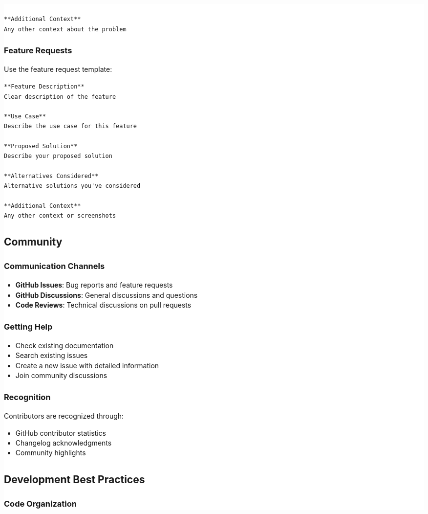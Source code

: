 ```markdown

**Additional Context**
Any other context about the problem
```

### Feature Requests

Use the feature request template:

```markdown
**Feature Description**
Clear description of the feature

**Use Case**
Describe the use case for this feature

**Proposed Solution**
Describe your proposed solution

**Alternatives Considered**
Alternative solutions you've considered

**Additional Context**
Any other context or screenshots
```

## Community

### Communication Channels

- **GitHub Issues**: Bug reports and feature requests
- **GitHub Discussions**: General discussions and questions
- **Code Reviews**: Technical discussions on pull requests

### Getting Help

- Check existing documentation
- Search existing issues
- Create a new issue with detailed information
- Join community discussions

### Recognition

Contributors are recognized through:
- GitHub contributor statistics
- Changelog acknowledgments
- Community highlights

## Development Best Practices

### Code Organization
